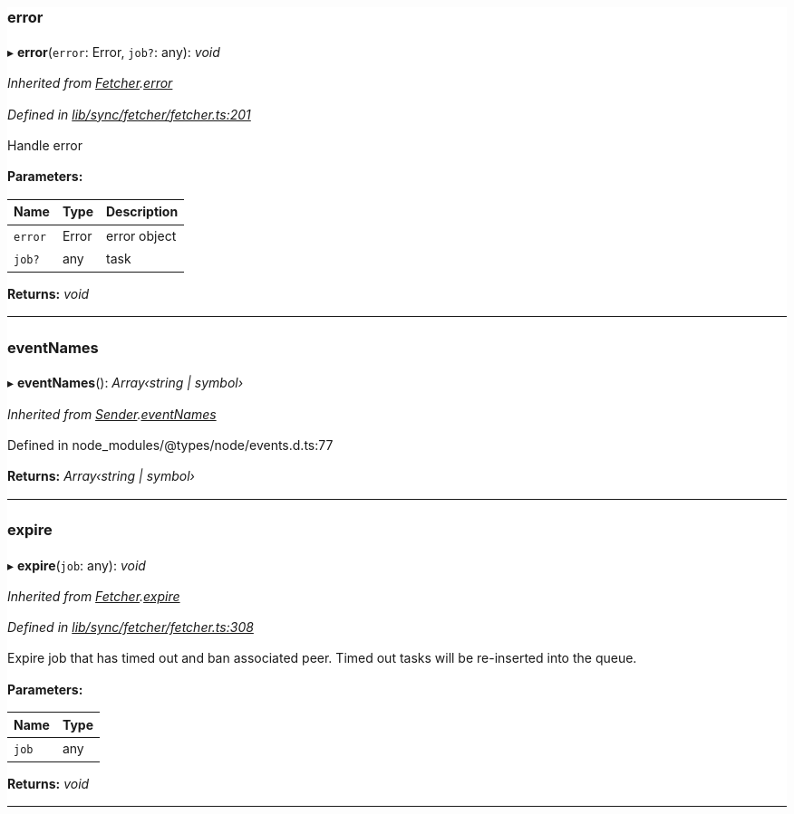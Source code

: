 
### error

▸ **error**(`error`: Error, `job?`: any): _void_

_Inherited from [Fetcher](_sync_fetcher_fetcher_.fetcher.md).[error](_sync_fetcher_fetcher_.fetcher.md#error)_

_Defined in [lib/sync/fetcher/fetcher.ts:201](https://github.com/ethereumjs/ethereumjs-client/blob/master/lib/sync/fetcher/fetcher.ts#L201)_

Handle error

**Parameters:**

| Name    | Type  | Description  |
| ------- | ----- | ------------ |
| `error` | Error | error object |
| `job?`  | any   | task         |

**Returns:** _void_

---

### eventNames

▸ **eventNames**(): _Array‹string | symbol›_

_Inherited from [Sender](_net_protocol_sender_.sender.md).[eventNames](_net_protocol_sender_.sender.md#eventnames)_

Defined in node_modules/@types/node/events.d.ts:77

**Returns:** _Array‹string | symbol›_

---

### expire

▸ **expire**(`job`: any): _void_

_Inherited from [Fetcher](_sync_fetcher_fetcher_.fetcher.md).[expire](_sync_fetcher_fetcher_.fetcher.md#expire)_

_Defined in [lib/sync/fetcher/fetcher.ts:308](https://github.com/ethereumjs/ethereumjs-client/blob/master/lib/sync/fetcher/fetcher.ts#L308)_

Expire job that has timed out and ban associated peer. Timed out tasks will
be re-inserted into the queue.

**Parameters:**

| Name  | Type |
| ----- | ---- |
| `job` | any  |

**Returns:** _void_

---